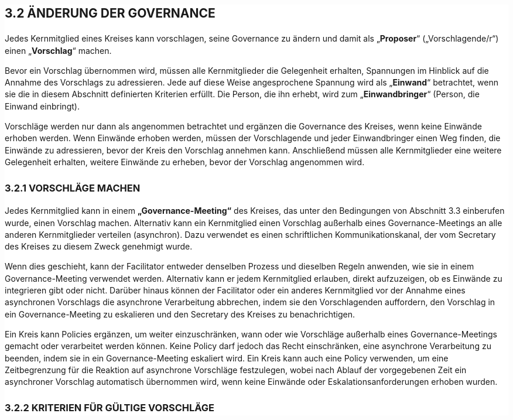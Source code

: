 ## 3.2 ÄNDERUNG DER GOVERNANCE

Jedes Kernmitglied eines Kreises kann vorschlagen, seine Governance zu
ändern und damit als „**Proposer**“ („Vorschlagende/r“) einen
„**Vorschlag**“ machen.

Bevor ein Vorschlag übernommen wird, müssen alle Kernmitglieder die
Gelegenheit erhalten, Spannungen im Hinblick auf die Annahme des
Vorschlags zu adressieren. Jede auf diese Weise angesprochene Spannung
wird als „**Einwand**“ betrachtet, wenn sie die in diesem Abschnitt
definierten Kriterien erfüllt. Die Person, die ihn erhebt, wird zum
„**Einwandbringer**“ (Person, die Einwand einbringt).

Vorschläge werden nur dann als angenommen betrachtet und ergänzen die
Governance des Kreises, wenn keine Einwände erhoben werden. Wenn
Einwände erhoben werden, müssen der Vorschlagende und jeder
Einwandbringer einen Weg finden, die Einwände zu adressieren, bevor
der Kreis den Vorschlag annehmen kann. Anschließend müssen alle
Kernmitglieder eine weitere Gelegenheit erhalten, weitere Einwände zu
erheben, bevor der Vorschlag angenommen wird.

### 3.2.1 VORSCHLÄGE MACHEN

Jedes Kernmitglied kann in einem **„Governance-Meeting“** des Kreises,
das unter den Bedingungen von Abschnitt 3.3 einberufen wurde, einen
Vorschlag machen. Alternativ kann ein Kernmitglied einen Vorschlag
außerhalb eines Governance-Meetings an alle anderen Kernmitglieder
verteilen (asynchron). Dazu verwendet es einen schriftlichen
Kommunikationskanal, der vom Secretary des Kreises zu diesem Zweck
genehmigt wurde.

Wenn dies geschieht, kann der Facilitator entweder denselben Prozess und
dieselben Regeln anwenden, wie sie in einem Governance-Meeting verwendet
werden. Alternativ kann er jedem Kernmitglied erlauben, direkt
aufzuzeigen, ob es Einwände zu integrieren gibt oder nicht. Darüber
hinaus können der Facilitator oder ein anderes Kernmitglied vor der
Annahme eines asynchronen Vorschlags die asynchrone Verarbeitung
abbrechen, indem sie den Vorschlagenden auffordern, den Vorschlag in ein
Governance-Meeting zu eskalieren und den Secretary des Kreises zu
benachrichtigen.

Ein Kreis kann Policies ergänzen, um weiter einzuschränken, wann oder
wie Vorschläge außerhalb eines Governance-Meetings gemacht oder
verarbeitet werden können. Keine Policy darf jedoch das Recht
einschränken, eine asynchrone Verarbeitung zu beenden, indem sie in ein
Governance-Meeting eskaliert wird. Ein Kreis kann auch eine Policy
verwenden, um eine Zeitbegrenzung für die Reaktion auf asynchrone
Vorschläge festzulegen, wobei nach Ablauf der vorgegebenen Zeit ein
asynchroner Vorschlag automatisch übernommen wird, wenn keine Einwände
oder Eskalationsanforderungen erhoben wurden.

### 3.2.2 KRITERIEN FÜR GÜLTIGE VORSCHLÄGE
